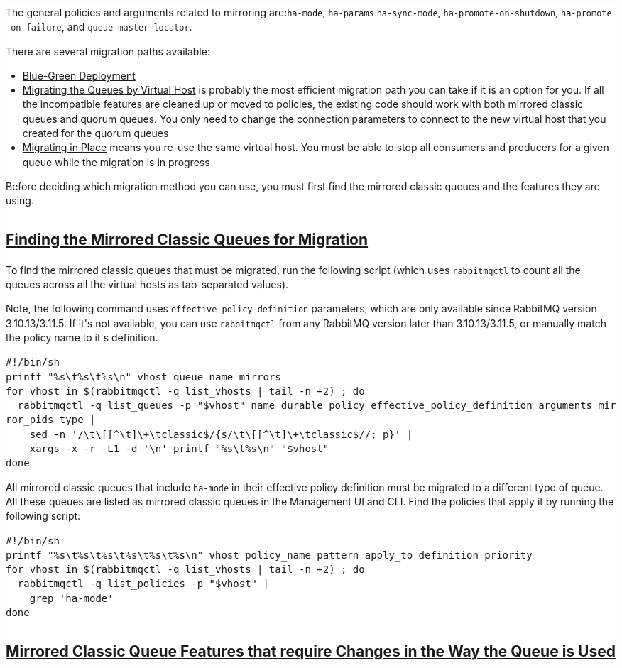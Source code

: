 The general policies and arguments related to mirroring are:`ha-mode`, `ha-params` `ha-sync-mode`, `ha-promote-on-shutdown`, `ha-promote-on-failure`, and `queue-master-locator`.

There are several migration paths available:

 * [Blue-Green Deployment](./blue-green-upgrade.html)
 * [Migrating the Queues by Virtual Host](#migrate-the-queues-by-virtual-host) is probably the most efficient migration path you can take if it is an option for you. If all the incompatible features are cleaned up or moved to policies, the existing code should work with both mirrored classic queues and quorum queues. You only need to change the connection parameters to connect to the new virtual host that you created for the quorum queues
 * [Migrating in Place](#migrate-in-place) means you re-use the same virtual host. You must be able to stop all consumers and producers for a given queue while the migration is in progress

Before deciding which migration method you can use, you must first find the mirrored classic queues and the features they are using. 

## <a id="find-mcq" class="anchor" href="#find-mcq">Finding the Mirrored Classic Queues for Migration</a>

To find the mirrored classic queues that must be migrated, run the following script (which uses `rabbitmqctl` to count all the queues across all the virtual hosts as tab-separated values). 

Note, the following command uses `effective_policy_definition` parameters, which are only available since RabbitMQ version 3.10.13/3.11.5. If it's not available, you can use `rabbitmqctl` from any RabbitMQ version later than 3.10.13/3.11.5, or manually match the policy name to it's definition.

<pre class="lang-bash">
#!/bin/sh
printf "%s\t%s\t%s\n" vhost queue_name mirrors
for vhost in $(rabbitmqctl -q list_vhosts | tail -n +2) ; do
  rabbitmqctl -q list_queues -p "$vhost" name durable policy effective_policy_definition arguments mirror_pids type |
	sed -n '/\t\[[^\t]\+\tclassic$/{s/\t\[[^\t]\+\tclassic$//; p}' |
	xargs -x -r -L1 -d '\n' printf "%s\t%s\n" "$vhost"
done
</pre>

All mirrored classic queues that include `ha-mode` in their effective policy definition must be migrated to a different type of queue. All these queues are listed as mirrored classic queues in the Management UI and CLI. Find the policies that apply it by running the following script:

<pre class="lang-bash">
#!/bin/sh
printf "%s\t%s\t%s\t%s\t%s\t%s\n" vhost policy_name pattern apply_to definition priority
for vhost in $(rabbitmqctl -q list_vhosts | tail -n +2) ; do
  rabbitmqctl -q list_policies -p "$vhost" |
    grep 'ha-mode'
done
</pre>

## <a id="mcq-changes-way-queue-is-used" class="anchor" href="#mcq-changes-way-queue-is-used">Mirrored Classic Queue Features that require Changes in the Way the Queue is Used</a>
